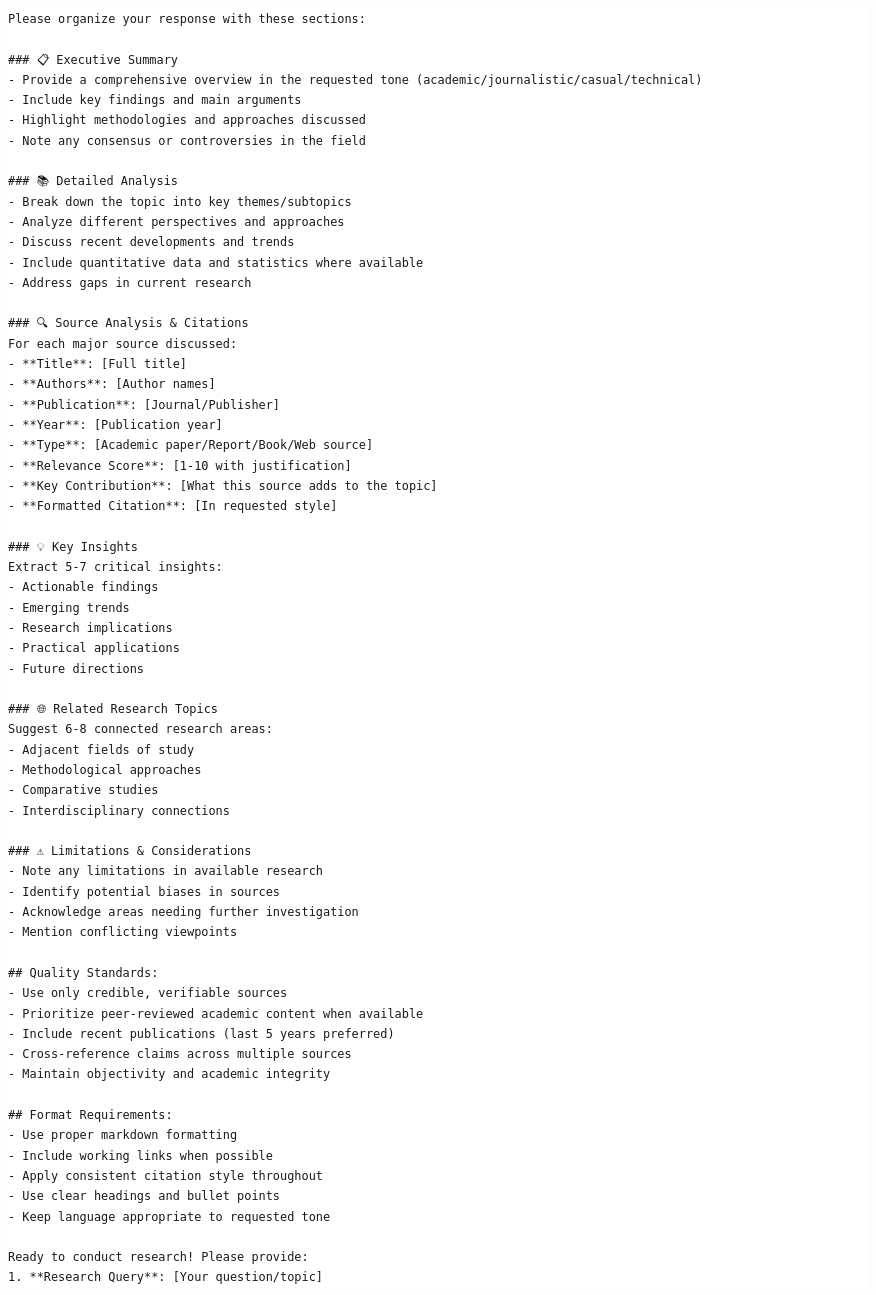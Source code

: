 ```
Please organize your response with these sections:

### 📋 Executive Summary
- Provide a comprehensive overview in the requested tone (academic/journalistic/casual/technical)
- Include key findings and main arguments
- Highlight methodologies and approaches discussed
- Note any consensus or controversies in the field

### 📚 Detailed Analysis
- Break down the topic into key themes/subtopics
- Analyze different perspectives and approaches
- Discuss recent developments and trends
- Include quantitative data and statistics where available
- Address gaps in current research

### 🔍 Source Analysis & Citations
For each major source discussed:
- **Title**: [Full title]
- **Authors**: [Author names]
- **Publication**: [Journal/Publisher]
- **Year**: [Publication year]
- **Type**: [Academic paper/Report/Book/Web source]
- **Relevance Score**: [1-10 with justification]
- **Key Contribution**: [What this source adds to the topic]
- **Formatted Citation**: [In requested style]

### 💡 Key Insights
Extract 5-7 critical insights:
- Actionable findings
- Emerging trends
- Research implications
- Practical applications
- Future directions

### 🌐 Related Research Topics
Suggest 6-8 connected research areas:
- Adjacent fields of study
- Methodological approaches
- Comparative studies
- Interdisciplinary connections

### ⚠️ Limitations & Considerations
- Note any limitations in available research
- Identify potential biases in sources
- Acknowledge areas needing further investigation
- Mention conflicting viewpoints

## Quality Standards:
- Use only credible, verifiable sources
- Prioritize peer-reviewed academic content when available
- Include recent publications (last 5 years preferred)
- Cross-reference claims across multiple sources
- Maintain objectivity and academic integrity

## Format Requirements:
- Use proper markdown formatting
- Include working links when possible
- Apply consistent citation style throughout
- Use clear headings and bullet points
- Keep language appropriate to requested tone

Ready to conduct research! Please provide:
1. **Research Query**: [Your question/topic]
```